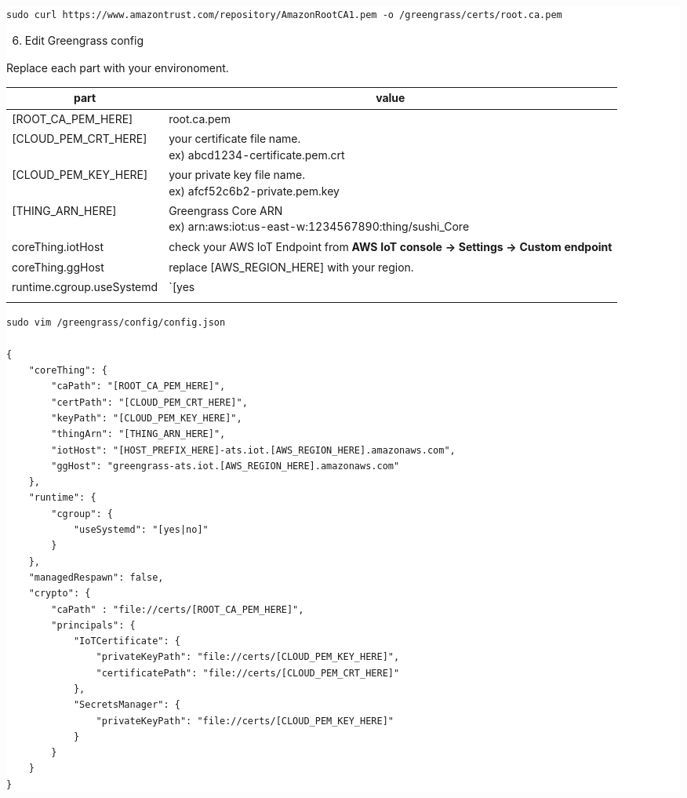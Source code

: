 ```
sudo curl https://www.amazontrust.com/repository/AmazonRootCA1.pem -o /greengrass/certs/root.ca.pem
```

6. Edit Greengrass config

Replace each part with your environoment.

|part|value|
|----|-----|
|[ROOT_CA_PEM_HERE]|root.ca.pem|
|[CLOUD_PEM_CRT_HERE]|your certificate file name. </br>ex) abcd1234-certificate.pem.crt|
|[CLOUD_PEM_KEY_HERE]|your private key file name. </br>ex) afcf52c6b2-private.pem.key|
|[THING_ARN_HERE]|Greengrass Core ARN </br>ex) arn:aws:iot:us-east-w:1234567890:thing/sushi_Core|
|coreThing.iotHost|check your AWS IoT Endpoint from __AWS IoT console -> Settings -> Custom endpoint__|
|coreThing.ggHost|replace [AWS_REGION_HERE] with your region.|
|runtime.cgroup.useSystemd|`[yes|no]` -> `yes`|
|||

```
sudo vim /greengrass/config/config.json 

{
    "coreThing": {
        "caPath": "[ROOT_CA_PEM_HERE]",
        "certPath": "[CLOUD_PEM_CRT_HERE]",
        "keyPath": "[CLOUD_PEM_KEY_HERE]",
        "thingArn": "[THING_ARN_HERE]",
        "iotHost": "[HOST_PREFIX_HERE]-ats.iot.[AWS_REGION_HERE].amazonaws.com",
        "ggHost": "greengrass-ats.iot.[AWS_REGION_HERE].amazonaws.com"
    },
    "runtime": {
        "cgroup": {
            "useSystemd": "[yes|no]"
        }
    },
    "managedRespawn": false,
    "crypto": {
        "caPath" : "file://certs/[ROOT_CA_PEM_HERE]",
        "principals": {
            "IoTCertificate": {
                "privateKeyPath": "file://certs/[CLOUD_PEM_KEY_HERE]",
                "certificatePath": "file://certs/[CLOUD_PEM_CRT_HERE]"
            },
            "SecretsManager": {
                "privateKeyPath": "file://certs/[CLOUD_PEM_KEY_HERE]"
            }
        }
    }
}

```
